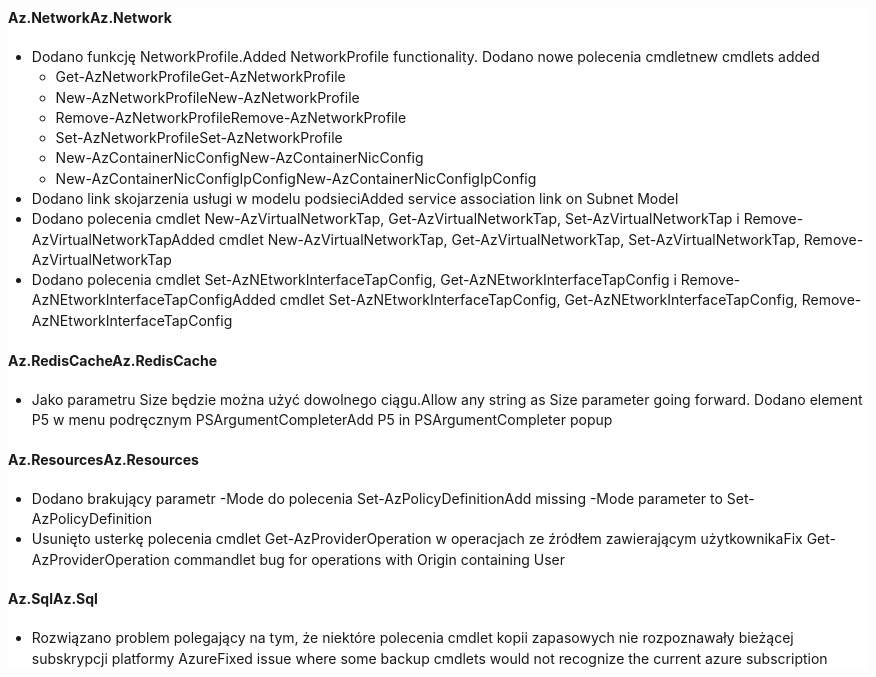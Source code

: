 #### <a name="aznetwork"></a><span data-ttu-id="73d1a-392">Az.Network</span><span class="sxs-lookup"><span data-stu-id="73d1a-392">Az.Network</span></span>
* <span data-ttu-id="73d1a-393">Dodano funkcję NetworkProfile.</span><span class="sxs-lookup"><span data-stu-id="73d1a-393">Added NetworkProfile functionality.</span></span> <span data-ttu-id="73d1a-394">Dodano nowe polecenia cmdlet</span><span class="sxs-lookup"><span data-stu-id="73d1a-394">new cmdlets added</span></span>
    - <span data-ttu-id="73d1a-395">Get-AzNetworkProfile</span><span class="sxs-lookup"><span data-stu-id="73d1a-395">Get-AzNetworkProfile</span></span>
    - <span data-ttu-id="73d1a-396">New-AzNetworkProfile</span><span class="sxs-lookup"><span data-stu-id="73d1a-396">New-AzNetworkProfile</span></span>
    - <span data-ttu-id="73d1a-397">Remove-AzNetworkProfile</span><span class="sxs-lookup"><span data-stu-id="73d1a-397">Remove-AzNetworkProfile</span></span>
    - <span data-ttu-id="73d1a-398">Set-AzNetworkProfile</span><span class="sxs-lookup"><span data-stu-id="73d1a-398">Set-AzNetworkProfile</span></span>
    - <span data-ttu-id="73d1a-399">New-AzContainerNicConfig</span><span class="sxs-lookup"><span data-stu-id="73d1a-399">New-AzContainerNicConfig</span></span>
    - <span data-ttu-id="73d1a-400">New-AzContainerNicConfigIpConfig</span><span class="sxs-lookup"><span data-stu-id="73d1a-400">New-AzContainerNicConfigIpConfig</span></span>
* <span data-ttu-id="73d1a-401">Dodano link skojarzenia usługi w modelu podsieci</span><span class="sxs-lookup"><span data-stu-id="73d1a-401">Added service association link on Subnet Model</span></span>
* <span data-ttu-id="73d1a-402">Dodano polecenia cmdlet New-AzVirtualNetworkTap, Get-AzVirtualNetworkTap, Set-AzVirtualNetworkTap i Remove-AzVirtualNetworkTap</span><span class="sxs-lookup"><span data-stu-id="73d1a-402">Added cmdlet New-AzVirtualNetworkTap, Get-AzVirtualNetworkTap, Set-AzVirtualNetworkTap, Remove-AzVirtualNetworkTap</span></span>
* <span data-ttu-id="73d1a-403">Dodano polecenia cmdlet Set-AzNEtworkInterfaceTapConfig, Get-AzNEtworkInterfaceTapConfig i Remove-AzNEtworkInterfaceTapConfig</span><span class="sxs-lookup"><span data-stu-id="73d1a-403">Added cmdlet Set-AzNEtworkInterfaceTapConfig, Get-AzNEtworkInterfaceTapConfig, Remove-AzNEtworkInterfaceTapConfig</span></span>

#### <a name="azrediscache"></a><span data-ttu-id="73d1a-404">Az.RedisCache</span><span class="sxs-lookup"><span data-stu-id="73d1a-404">Az.RedisCache</span></span>
* <span data-ttu-id="73d1a-405">Jako parametru Size będzie można użyć dowolnego ciągu.</span><span class="sxs-lookup"><span data-stu-id="73d1a-405">Allow any string as Size parameter going forward.</span></span> <span data-ttu-id="73d1a-406">Dodano element P5 w menu podręcznym PSArgumentCompleter</span><span class="sxs-lookup"><span data-stu-id="73d1a-406">Add P5 in PSArgumentCompleter popup</span></span>

#### <a name="azresources"></a><span data-ttu-id="73d1a-407">Az.Resources</span><span class="sxs-lookup"><span data-stu-id="73d1a-407">Az.Resources</span></span>
* <span data-ttu-id="73d1a-408">Dodano brakujący parametr -Mode do polecenia Set-AzPolicyDefinition</span><span class="sxs-lookup"><span data-stu-id="73d1a-408">Add missing -Mode parameter to Set-AzPolicyDefinition</span></span>
* <span data-ttu-id="73d1a-409">Usunięto usterkę polecenia cmdlet Get-AzProviderOperation w operacjach ze źródłem zawierającym użytkownika</span><span class="sxs-lookup"><span data-stu-id="73d1a-409">Fix Get-AzProviderOperation commandlet bug for operations with Origin containing User</span></span>

#### <a name="azsql"></a><span data-ttu-id="73d1a-410">Az.Sql</span><span class="sxs-lookup"><span data-stu-id="73d1a-410">Az.Sql</span></span>
* <span data-ttu-id="73d1a-411">Rozwiązano problem polegający na tym, że niektóre polecenia cmdlet kopii zapasowych nie rozpoznawały bieżącej subskrypcji platformy Azure</span><span class="sxs-lookup"><span data-stu-id="73d1a-411">Fixed issue where some backup cmdlets would not recognize the current azure subscription</span></span>
